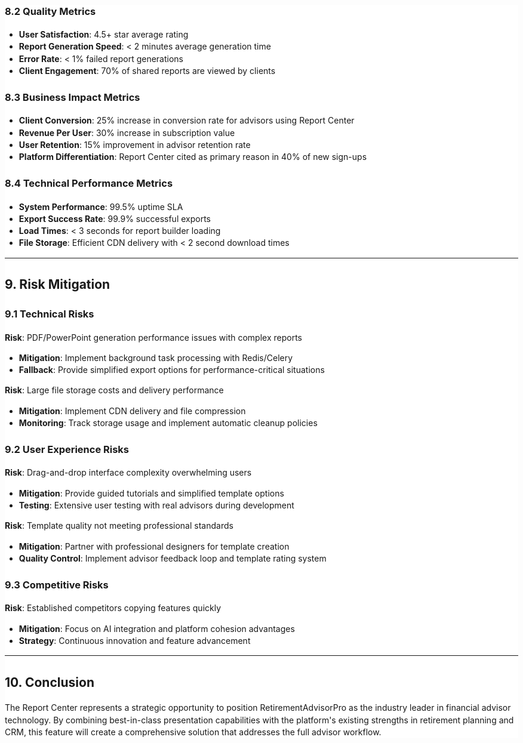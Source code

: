 ### 8.2 Quality Metrics
- **User Satisfaction**: 4.5+ star average rating
- **Report Generation Speed**: < 2 minutes average generation time
- **Error Rate**: < 1% failed report generations
- **Client Engagement**: 70% of shared reports are viewed by clients

### 8.3 Business Impact Metrics
- **Client Conversion**: 25% increase in conversion rate for advisors using Report Center
- **Revenue Per User**: 30% increase in subscription value
- **User Retention**: 15% improvement in advisor retention rate
- **Platform Differentiation**: Report Center cited as primary reason in 40% of new sign-ups

### 8.4 Technical Performance Metrics
- **System Performance**: 99.5% uptime SLA
- **Export Success Rate**: 99.9% successful exports
- **Load Times**: < 3 seconds for report builder loading
- **File Storage**: Efficient CDN delivery with < 2 second download times

---

## 9. Risk Mitigation

### 9.1 Technical Risks
**Risk**: PDF/PowerPoint generation performance issues with complex reports
- **Mitigation**: Implement background task processing with Redis/Celery
- **Fallback**: Provide simplified export options for performance-critical situations

**Risk**: Large file storage costs and delivery performance
- **Mitigation**: Implement CDN delivery and file compression
- **Monitoring**: Track storage usage and implement automatic cleanup policies

### 9.2 User Experience Risks
**Risk**: Drag-and-drop interface complexity overwhelming users
- **Mitigation**: Provide guided tutorials and simplified template options
- **Testing**: Extensive user testing with real advisors during development

**Risk**: Template quality not meeting professional standards
- **Mitigation**: Partner with professional designers for template creation
- **Quality Control**: Implement advisor feedback loop and template rating system

### 9.3 Competitive Risks
**Risk**: Established competitors copying features quickly
- **Mitigation**: Focus on AI integration and platform cohesion advantages
- **Strategy**: Continuous innovation and feature advancement

---

## 10. Conclusion

The Report Center represents a strategic opportunity to position RetirementAdvisorPro as the industry leader in financial advisor technology. By combining best-in-class presentation capabilities with the platform's existing strengths in retirement planning and CRM, this feature will create a comprehensive solution that addresses the full advisor workflow.
